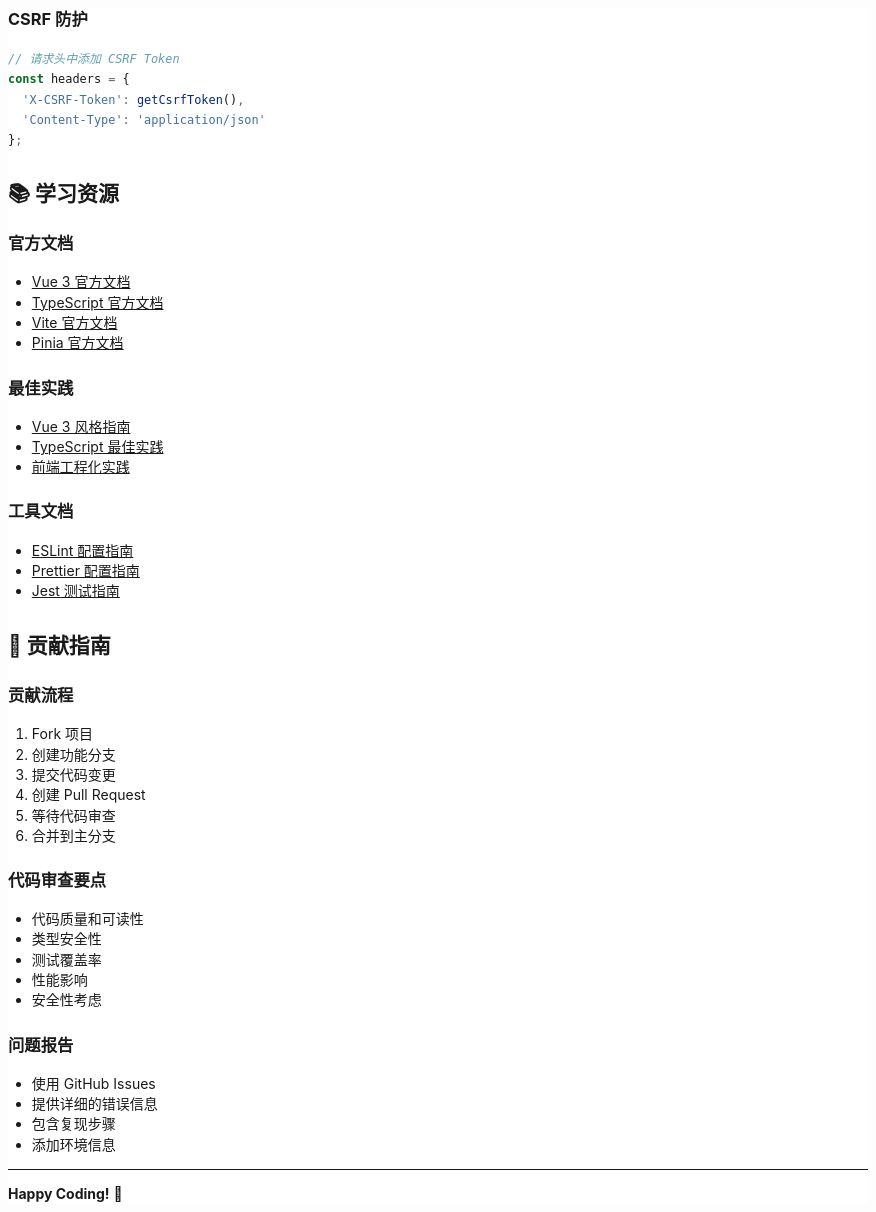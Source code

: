 ### CSRF 防护
```typescript
// 请求头中添加 CSRF Token
const headers = {
  'X-CSRF-Token': getCsrfToken(),
  'Content-Type': 'application/json'
};
```

## 📚 学习资源

### 官方文档
- [Vue 3 官方文档](https://vuejs.org/)
- [TypeScript 官方文档](https://www.typescriptlang.org/)
- [Vite 官方文档](https://vitejs.dev/)
- [Pinia 官方文档](https://pinia.vuejs.org/)

### 最佳实践
- [Vue 3 风格指南](https://vuejs.org/style-guide/)
- [TypeScript 最佳实践](https://www.typescriptlang.org/docs/handbook/declaration-files/do-s-and-don-ts.html)
- [前端工程化实践](https://github.com/fouber/blog/issues/10)

### 工具文档
- [ESLint 配置指南](https://eslint.org/docs/user-guide/configuring)
- [Prettier 配置指南](https://prettier.io/docs/en/configuration.html)
- [Jest 测试指南](https://jestjs.io/docs/getting-started)

## 🤝 贡献指南

### 贡献流程
1. Fork 项目
2. 创建功能分支
3. 提交代码变更
4. 创建 Pull Request
5. 等待代码审查
6. 合并到主分支

### 代码审查要点
- 代码质量和可读性
- 类型安全性
- 测试覆盖率
- 性能影响
- 安全性考虑

### 问题报告
- 使用 GitHub Issues
- 提供详细的错误信息
- 包含复现步骤
- 添加环境信息

---

**Happy Coding!** 🎉
